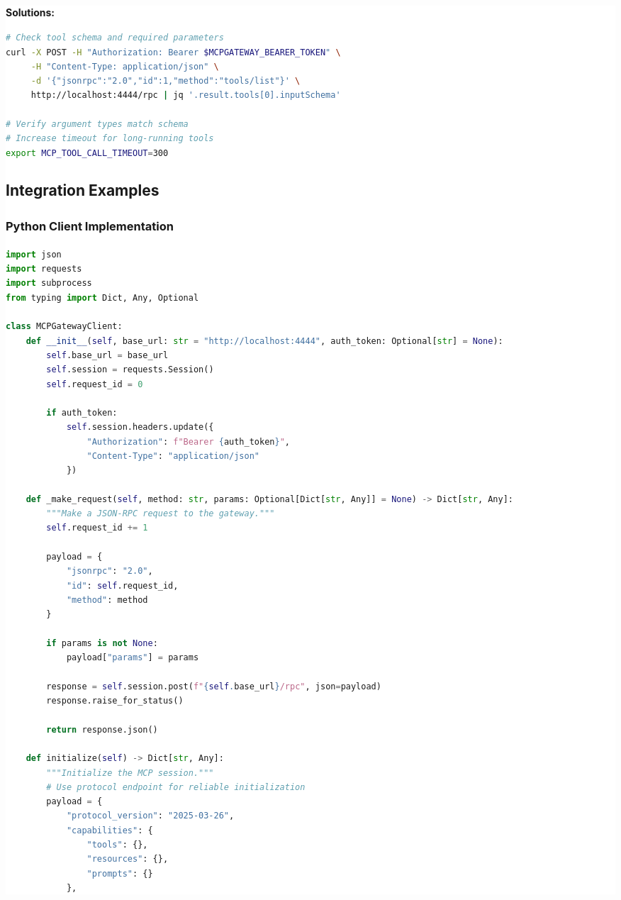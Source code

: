 **Solutions:**
```bash
# Check tool schema and required parameters
curl -X POST -H "Authorization: Bearer $MCPGATEWAY_BEARER_TOKEN" \
     -H "Content-Type: application/json" \
     -d '{"jsonrpc":"2.0","id":1,"method":"tools/list"}' \
     http://localhost:4444/rpc | jq '.result.tools[0].inputSchema'

# Verify argument types match schema
# Increase timeout for long-running tools
export MCP_TOOL_CALL_TIMEOUT=300
```

## Integration Examples

### Python Client Implementation

```python
import json
import requests
import subprocess
from typing import Dict, Any, Optional

class MCPGatewayClient:
    def __init__(self, base_url: str = "http://localhost:4444", auth_token: Optional[str] = None):
        self.base_url = base_url
        self.session = requests.Session()
        self.request_id = 0

        if auth_token:
            self.session.headers.update({
                "Authorization": f"Bearer {auth_token}",
                "Content-Type": "application/json"
            })

    def _make_request(self, method: str, params: Optional[Dict[str, Any]] = None) -> Dict[str, Any]:
        """Make a JSON-RPC request to the gateway."""
        self.request_id += 1

        payload = {
            "jsonrpc": "2.0",
            "id": self.request_id,
            "method": method
        }

        if params is not None:
            payload["params"] = params

        response = self.session.post(f"{self.base_url}/rpc", json=payload)
        response.raise_for_status()

        return response.json()

    def initialize(self) -> Dict[str, Any]:
        """Initialize the MCP session."""
        # Use protocol endpoint for reliable initialization
        payload = {
            "protocol_version": "2025-03-26",
            "capabilities": {
                "tools": {},
                "resources": {},
                "prompts": {}
            },
```